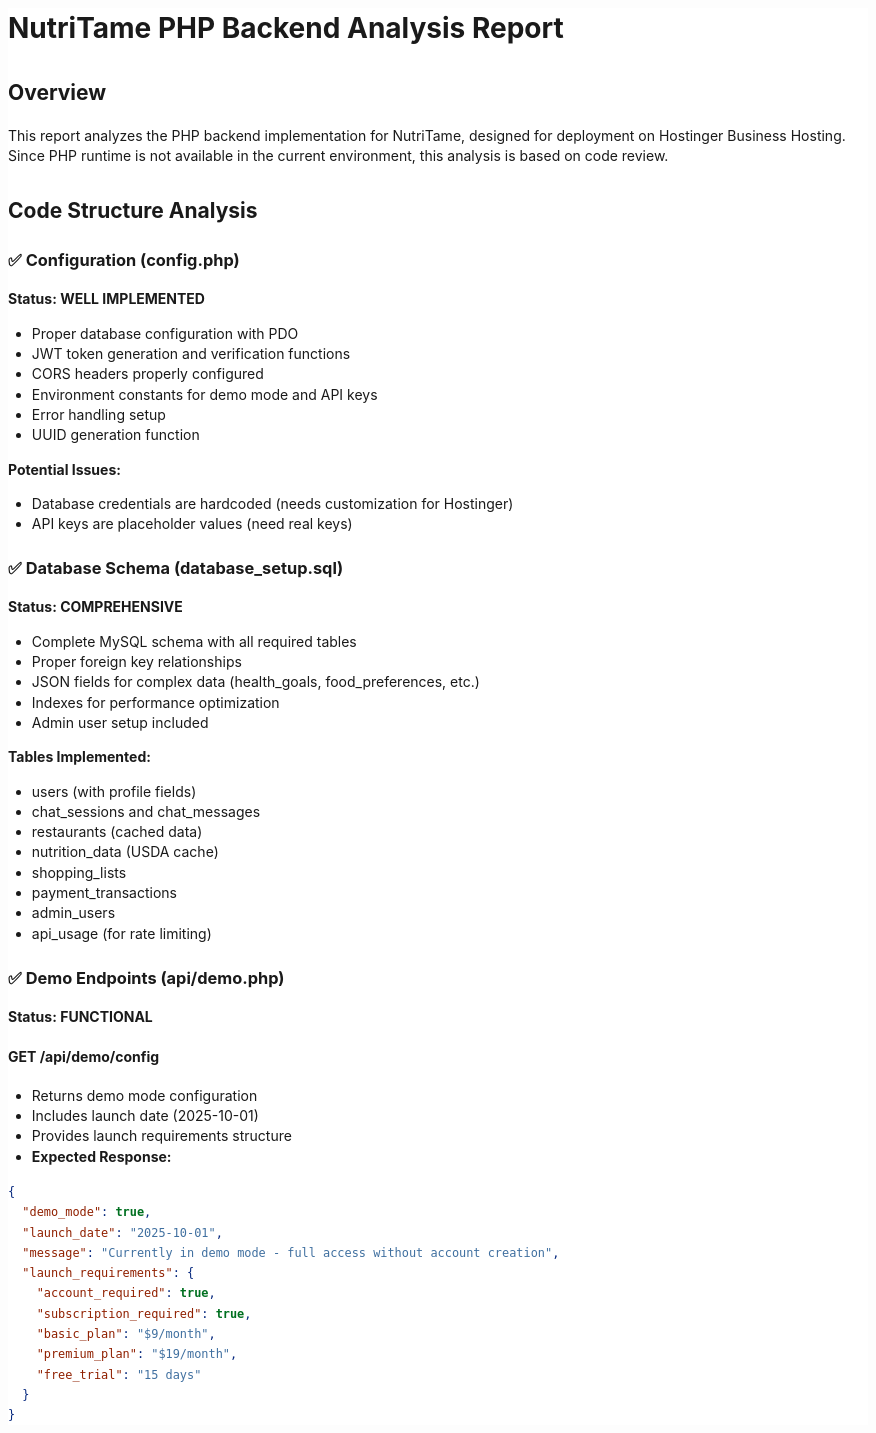 # NutriTame PHP Backend Analysis Report

## Overview
This report analyzes the PHP backend implementation for NutriTame, designed for deployment on Hostinger Business Hosting. Since PHP runtime is not available in the current environment, this analysis is based on code review.

## Code Structure Analysis

### ✅ **Configuration (config.php)**
**Status: WELL IMPLEMENTED**
- Proper database configuration with PDO
- JWT token generation and verification functions
- CORS headers properly configured
- Environment constants for demo mode and API keys
- Error handling setup
- UUID generation function

**Potential Issues:**
- Database credentials are hardcoded (needs customization for Hostinger)
- API keys are placeholder values (need real keys)

### ✅ **Database Schema (database_setup.sql)**
**Status: COMPREHENSIVE**
- Complete MySQL schema with all required tables
- Proper foreign key relationships
- JSON fields for complex data (health_goals, food_preferences, etc.)
- Indexes for performance optimization
- Admin user setup included

**Tables Implemented:**
- users (with profile fields)
- chat_sessions and chat_messages
- restaurants (cached data)
- nutrition_data (USDA cache)
- shopping_lists
- payment_transactions
- admin_users
- api_usage (for rate limiting)

### ✅ **Demo Endpoints (api/demo.php)**
**Status: FUNCTIONAL**

#### GET /api/demo/config
- Returns demo mode configuration
- Includes launch date (2025-10-01)
- Provides launch requirements structure
- **Expected Response:**
```json
{
  "demo_mode": true,
  "launch_date": "2025-10-01",
  "message": "Currently in demo mode - full access without account creation",
  "launch_requirements": {
    "account_required": true,
    "subscription_required": true,
    "basic_plan": "$9/month",
    "premium_plan": "$19/month",
    "free_trial": "15 days"
  }
}
```